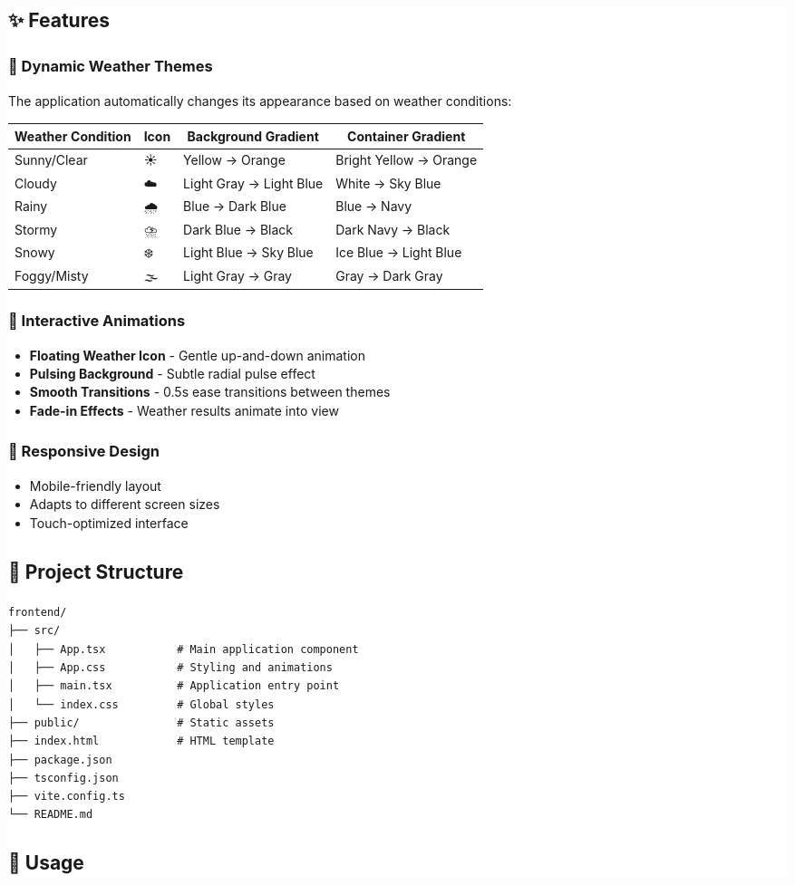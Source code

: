 ## ✨ Features

### 🎨 Dynamic Weather Themes

The application automatically changes its appearance based on weather conditions:

| Weather Condition | Icon | Background Gradient | Container Gradient |
|------------------|------|---------------------|-------------------|
| Sunny/Clear | ☀️ | Yellow → Orange | Bright Yellow → Orange |
| Cloudy | ☁️ | Light Gray → Light Blue | White → Sky Blue |
| Rainy | 🌧️ | Blue → Dark Blue | Blue → Navy |
| Stormy | ⛈️ | Dark Blue → Black | Dark Navy → Black |
| Snowy | ❄️ | Light Blue → Sky Blue | Ice Blue → Light Blue |
| Foggy/Misty | 🌫️ | Light Gray → Gray | Gray → Dark Gray |

### 🌟 Interactive Animations

- **Floating Weather Icon** - Gentle up-and-down animation
- **Pulsing Background** - Subtle radial pulse effect
- **Smooth Transitions** - 0.5s ease transitions between themes
- **Fade-in Effects** - Weather results animate into view

### 📱 Responsive Design

- Mobile-friendly layout
- Adapts to different screen sizes
- Touch-optimized interface

## 📁 Project Structure

```
frontend/
├── src/
│   ├── App.tsx           # Main application component
│   ├── App.css           # Styling and animations
│   ├── main.tsx          # Application entry point
│   └── index.css         # Global styles
├── public/               # Static assets
├── index.html            # HTML template
├── package.json
├── tsconfig.json
├── vite.config.ts
└── README.md
```

## 🎯 Usage
